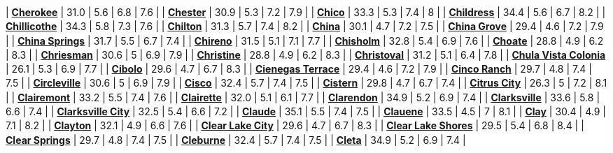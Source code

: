 | [**Cherokee**](https://www.turbinegenerator.org/solar/texas/cherokee/) | 31.0 | 5.6 | 6.8 | 7.6 |
| [**Chester**](https://www.turbinegenerator.org/solar/texas/chester/) | 30.9 | 5.3 | 7.2 | 7.9 |
| [**Chico**](https://www.turbinegenerator.org/solar/texas/chico/) | 33.3 | 5.3 | 7.4 | 8 |
| [**Childress**](https://www.turbinegenerator.org/solar/texas/childress/) | 34.4 | 5.6 | 6.7 | 8.2 |
| [**Chillicothe**](https://www.turbinegenerator.org/solar/texas/chillicothe/) | 34.3 | 5.8 | 7.3 | 7.6 |
| [**Chilton**](https://www.turbinegenerator.org/solar/texas/chilton/) | 31.3 | 5.7 | 7.4 | 8.2 |
| [**China**](https://www.turbinegenerator.org/solar/texas/china/) | 30.1 | 4.7 | 7.2 | 7.5 |
| [**China Grove**](https://www.turbinegenerator.org/solar/texas/china-grove/) | 29.4 | 4.6 | 7.2 | 7.9 |
| [**China Springs**](https://www.turbinegenerator.org/solar/texas/china-springs/) | 31.7 | 5.5 | 6.7 | 7.4 |
| [**Chireno**](https://www.turbinegenerator.org/solar/texas/chireno/) | 31.5 | 5.1 | 7.1 | 7.7 |
| [**Chisholm**](https://www.turbinegenerator.org/solar/texas/chisholm/) | 32.8 | 5.4 | 6.9 | 7.6 |
| [**Choate**](https://www.turbinegenerator.org/solar/texas/choate/) | 28.8 | 4.9 | 6.2 | 8.3 |
| [**Chriesman**](https://www.turbinegenerator.org/solar/texas/chriesman/) | 30.6 | 5 | 6.9 | 7.9 |
| [**Christine**](https://www.turbinegenerator.org/solar/texas/christine/) | 28.8 | 4.9 | 6.2 | 8.3 |
| [**Christoval**](https://www.turbinegenerator.org/solar/texas/christoval/) | 31.2 | 5.1 | 6.4 | 7.8 |
| [**Chula Vista Colonia**](https://www.turbinegenerator.org/solar/texas/chula-vista-colonia/) | 26.1 | 5.3 | 6.9 | 7.7 |
| [**Cibolo**](https://www.turbinegenerator.org/solar/texas/cibolo/) | 29.6 | 4.7 | 6.7 | 8.3 |
| [**Cienegas Terrace**](https://www.turbinegenerator.org/solar/texas/cienegas-terrace/) | 29.4 | 4.6 | 7.2 | 7.9 |
| [**Cinco Ranch**](https://www.turbinegenerator.org/solar/texas/cinco-ranch/) | 29.7 | 4.8 | 7.4 | 7.5 |
| [**Circleville**](https://www.turbinegenerator.org/solar/texas/circleville/) | 30.6 | 5 | 6.9 | 7.9 |
| [**Cisco**](https://www.turbinegenerator.org/solar/texas/cisco/) | 32.4 | 5.7 | 7.4 | 7.5 |
| [**Cistern**](https://www.turbinegenerator.org/solar/texas/cistern/) | 29.8 | 4.7 | 6.7 | 7.4 |
| [**Citrus City**](https://www.turbinegenerator.org/solar/texas/citrus-city/) | 26.3 | 5 | 7.2 | 8.1 |
| [**Clairemont**](https://www.turbinegenerator.org/solar/texas/clairemont/) | 33.2 | 5.5 | 7.4 | 7.6 |
| [**Clairette**](https://www.turbinegenerator.org/solar/texas/clairette/) | 32.0 | 5.1 | 6.1 | 7.7 |
| [**Clarendon**](https://www.turbinegenerator.org/solar/texas/clarendon/) | 34.9 | 5.2 | 6.9 | 7.4 |
| [**Clarksville**](https://www.turbinegenerator.org/solar/texas/clarksville/) | 33.6 | 5.8 | 6.6 | 7.4 |
| [**Clarksville City**](https://www.turbinegenerator.org/solar/texas/clarksville-city/) | 32.5 | 5.4 | 6.6 | 7.2 |
| [**Claude**](https://www.turbinegenerator.org/solar/texas/claude/) | 35.1 | 5.5 | 7.4 | 7.5 |
| [**Clauene**](https://www.turbinegenerator.org/solar/texas/clauene/) | 33.5 | 4.5 | 7 | 8.1 |
| [**Clay**](https://www.turbinegenerator.org/solar/texas/clay/) | 30.4 | 4.9 | 7.1 | 8.2 |
| [**Clayton**](https://www.turbinegenerator.org/solar/texas/clayton/) | 32.1 | 4.9 | 6.6 | 7.6 |
| [**Clear Lake City**](https://www.turbinegenerator.org/solar/texas/clear-lake-city/) | 29.6 | 4.7 | 6.7 | 8.3 |
| [**Clear Lake Shores**](https://www.turbinegenerator.org/solar/texas/clear-lake-shores/) | 29.5 | 5.4 | 6.8 | 8.4 |
| [**Clear Springs**](https://www.turbinegenerator.org/solar/texas/clear-springs/) | 29.7 | 4.8 | 7.4 | 7.5 |
| [**Cleburne**](https://www.turbinegenerator.org/solar/texas/cleburne/) | 32.4 | 5.7 | 7.4 | 7.5 |
| [**Cleta**](https://www.turbinegenerator.org/solar/texas/cleta/) | 34.9 | 5.2 | 6.9 | 7.4 |